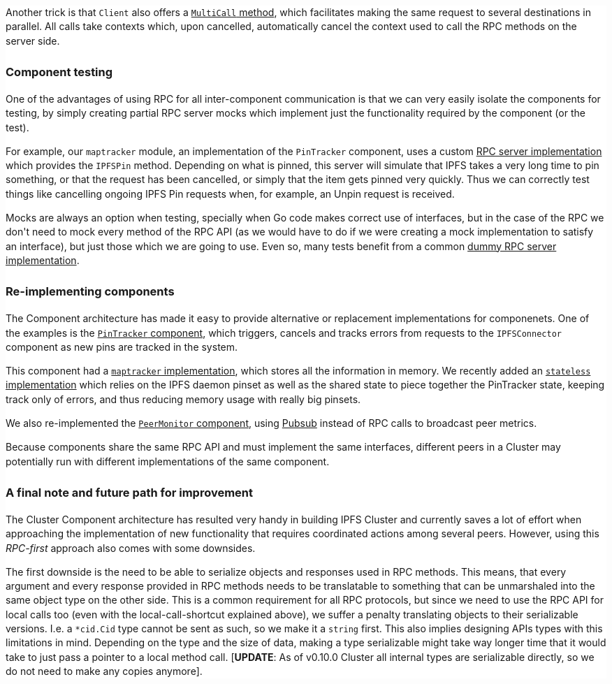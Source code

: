 Another trick is that `Client` also offers a [`MultiCall` method](https://godoc.org/github.com/hsanjuan/go-libp2p-gorpc#Client.MultiCall), which facilitates making the same request to several destinations in parallel. All calls take contexts which, upon cancelled, automatically cancel the context used to call the RPC methods on the server side.

### Component testing

One of the advantages of using RPC for all inter-component communication is that we can very easily isolate the components for testing, by simply creating partial RPC server mocks which implement just the functionality required by the component (or the test).

For example, our `maptracker` module, an implementation of the `PinTracker` component, uses a custom [RPC server implementation](https://github.com/ipfs/ipfs-cluster/blob/b9485626d14b0d9bcf76ac5e645269df2f2e4e97/pintracker/maptracker/maptracker_test.go#L26) which provides the `IPFSPin` method. Depending on what is pinned, this server will simulate that IPFS takes a very long time to pin something, or that the request has been cancelled, or simply that the item gets pinned very quickly. Thus we can correctly test things like cancelling ongoing IPFS Pin requests when, for example, an Unpin request is received.

Mocks are always an option when testing, specially when Go code makes correct use of interfaces, but in the case of the RPC we don't need to mock every method of the RPC API (as we would have to do if we were creating a mock implementation to satisfy an interface), but just those which we are going to use. Even so, many tests benefit from a common [dummy RPC server implementation](https://github.com/ipfs/ipfs-cluster/blob/master/test/rpc_api_mock.go#L31).

### Re-implementing components

The Component architecture has made it easy to provide alternative or replacement implementations for componenets. One of the examples is the [`PinTracker` component](https://godoc.org/github.com/ipfs/ipfs-cluster#PinTracker), which triggers, cancels and tracks errors from requests to the `IPFSConnector` component as new pins are tracked in the system.

This component had a [`maptracker` implementation](https://godoc.org/github.com/ipfs/ipfs-cluster/pintracker/maptracker), which stores all the information in memory. We recently added an [`stateless` implementation](https://godoc.org/github.com/ipfs/ipfs-cluster/pintracker/stateless) which relies on the IPFS daemon pinset as well as the shared state to piece together the PinTracker state, keeping track only of errors, and thus reducing memory usage with really big pinsets.

We also re-implemented the [`PeerMonitor` component](https://godoc.org/github.com/ipfs/ipfs-cluster#PeerMonitor), using [Pubsub](https://godoc.org/github.com/ipfs/ipfs-cluster/monitor/pubsubmon) instead of RPC calls to broadcast peer metrics.

Because components share the same RPC API and must implement the same interfaces, different peers in a Cluster may potentially run with different implementations of the same component. 

### A final note and future path for improvement

The Cluster Component architecture has resulted very handy in building IPFS Cluster and currently saves a lot of effort when approaching the implementation of new functionality that requires coordinated actions among several peers. However, using this *RPC-first* approach also comes with some downsides.

The first downside is the need to be able to serialize objects and responses used in RPC methods. This means, that every argument and every response provided in RPC methods needs to be translatable to something that can be unmarshaled into the same object type on the other side. This is a common requirement for all RPC protocols, but since we need to use the RPC API for local calls too (even with the local-call-shortcut explained above), we suffer a penalty translating objects to their serializable versions. I.e. a `*cid.Cid` type cannot be sent as such, so we make it a `string` first. This also implies designing APIs types with this limitations in mind. Depending on the type and the size of data, making a type serializable might take way longer time that it would take to just pass a pointer to a local method call. [**UPDATE**: As of v0.10.0 Cluster all internal types are serializable directly, so we do not need to make any copies anymore].
